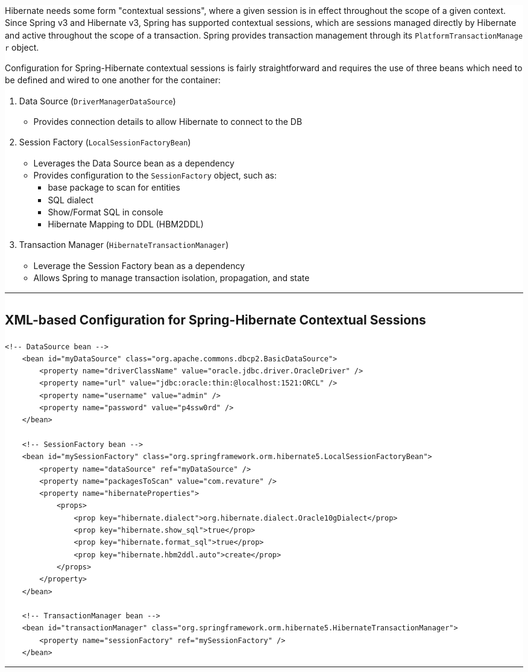 Hibernate needs some form "contextual sessions", where a given session is in effect throughout the scope of a given context. Since Spring v3 and Hibernate v3, Spring has supported contextual sessions, which are sessions managed directly by Hibernate and active throughout the scope of a transaction. Spring provides transaction management through its `PlatformTransactionManager` object.

Configuration for Spring-Hibernate contextual sessions is fairly straightforward and requires the use of three beans which need to be defined and wired to one another for the container:

1. Data Source (`DriverManagerDataSource`)

    - Provides connection details to allow Hibernate to connect to the DB

2. Session Factory (`LocalSessionFactoryBean`)

    - Leverages the Data Source bean as a dependency
    - Provides configuration to the `SessionFactory` object, such as:
        - base package to scan for entities
        - SQL dialect
        - Show/Format SQL in console
        - Hibernate Mapping to DDL (HBM2DDL)

3. Transaction Manager (`HibernateTransactionManager`)
    - Leverage the Session Factory bean as a dependency
    - Allows Spring to manage transaction isolation, propagation, and state

---

## XML-based Configuration for Spring-Hibernate Contextual Sessions

```
<!-- DataSource bean -->
	<bean id="myDataSource" class="org.apache.commons.dbcp2.BasicDataSource">
		<property name="driverClassName" value="oracle.jdbc.driver.OracleDriver" />
		<property name="url" value="jdbc:oracle:thin:@localhost:1521:ORCL" />
		<property name="username" value="admin" />
		<property name="password" value="p4ssw0rd" />
	</bean>

	<!-- SessionFactory bean -->
	<bean id="mySessionFactory" class="org.springframework.orm.hibernate5.LocalSessionFactoryBean">
		<property name="dataSource" ref="myDataSource" />
		<property name="packagesToScan" value="com.revature" />
		<property name="hibernateProperties">
			<props>
				<prop key="hibernate.dialect">org.hibernate.dialect.Oracle10gDialect</prop>
				<prop key="hibernate.show_sql">true</prop>
				<prop key="hibernate.format_sql">true</prop>
				<prop key="hibernate.hbm2ddl.auto">create</prop>
			</props>
		</property>
	</bean>

	<!-- TransactionManager bean -->
	<bean id="transactionManager" class="org.springframework.orm.hibernate5.HibernateTransactionManager">
		<property name="sessionFactory" ref="mySessionFactory" />
	</bean>
```

---